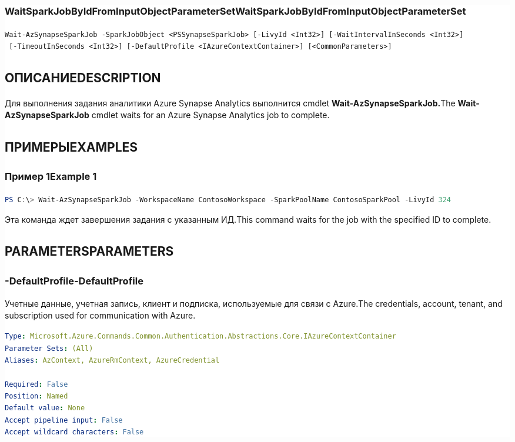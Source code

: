 ### <span data-ttu-id="060cd-107">WaitSparkJobByIdFromInputObjectParameterSet</span><span class="sxs-lookup"><span data-stu-id="060cd-107">WaitSparkJobByIdFromInputObjectParameterSet</span></span>
```
Wait-AzSynapseSparkJob -SparkJobObject <PSSynapseSparkJob> [-LivyId <Int32>] [-WaitIntervalInSeconds <Int32>]
 [-TimeoutInSeconds <Int32>] [-DefaultProfile <IAzureContextContainer>] [<CommonParameters>]
```

## <span data-ttu-id="060cd-108">ОПИСАНИЕ</span><span class="sxs-lookup"><span data-stu-id="060cd-108">DESCRIPTION</span></span>
<span data-ttu-id="060cd-109">Для выполнения задания аналитики Azure Synapse Analytics выполнится cmdlet **Wait-AzSynapseSparkJob.**</span><span class="sxs-lookup"><span data-stu-id="060cd-109">The **Wait-AzSynapseSparkJob** cmdlet waits for an Azure Synapse Analytics job to complete.</span></span>

## <span data-ttu-id="060cd-110">ПРИМЕРЫ</span><span class="sxs-lookup"><span data-stu-id="060cd-110">EXAMPLES</span></span>

### <span data-ttu-id="060cd-111">Пример 1</span><span class="sxs-lookup"><span data-stu-id="060cd-111">Example 1</span></span>
```powershell
PS C:\> Wait-AzSynapseSparkJob -WorkspaceName ContosoWorkspace -SparkPoolName ContosoSparkPool -LivyId 324
```

<span data-ttu-id="060cd-112">Эта команда ждет завершения задания с указанным ИД.</span><span class="sxs-lookup"><span data-stu-id="060cd-112">This command waits for the job with the specified ID to complete.</span></span>

## <span data-ttu-id="060cd-113">PARAMETERS</span><span class="sxs-lookup"><span data-stu-id="060cd-113">PARAMETERS</span></span>

### <span data-ttu-id="060cd-114">-DefaultProfile</span><span class="sxs-lookup"><span data-stu-id="060cd-114">-DefaultProfile</span></span>
<span data-ttu-id="060cd-115">Учетные данные, учетная запись, клиент и подписка, используемые для связи с Azure.</span><span class="sxs-lookup"><span data-stu-id="060cd-115">The credentials, account, tenant, and subscription used for communication with Azure.</span></span>

```yaml
Type: Microsoft.Azure.Commands.Common.Authentication.Abstractions.Core.IAzureContextContainer
Parameter Sets: (All)
Aliases: AzContext, AzureRmContext, AzureCredential

Required: False
Position: Named
Default value: None
Accept pipeline input: False
Accept wildcard characters: False
```
